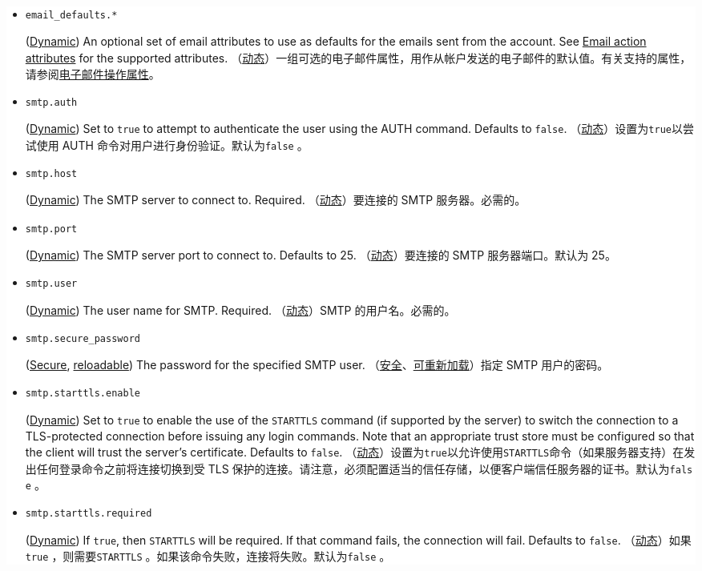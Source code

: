 - `email_defaults.*`

  ([Dynamic](https://www.elastic.co/guide/en/elasticsearch/reference/current/settings.html#dynamic-cluster-setting)) An optional set of email attributes to use as defaults for the emails sent from the account. See [Email action attributes](https://www.elastic.co/guide/en/elasticsearch/reference/current/actions-email.html#email-action-attributes) for the supported attributes.  （[动态](https://www.elastic.co/guide/en/elasticsearch/reference/current/settings.html#dynamic-cluster-setting)）一组可选的电子邮件属性，用作从帐户发送的电子邮件的默认值。有关支持的属性，请参阅[电子邮件操作属性](https://www.elastic.co/guide/en/elasticsearch/reference/current/actions-email.html#email-action-attributes)。

- `smtp.auth`

  ([Dynamic](https://www.elastic.co/guide/en/elasticsearch/reference/current/settings.html#dynamic-cluster-setting)) Set to `true` to attempt to authenticate the user using the AUTH command. Defaults to `false`.  （[动态](https://www.elastic.co/guide/en/elasticsearch/reference/current/settings.html#dynamic-cluster-setting)）设置为`true`以尝试使用 AUTH 命令对用户进行身份验证。默认为`false` 。

- `smtp.host`

  ([Dynamic](https://www.elastic.co/guide/en/elasticsearch/reference/current/settings.html#dynamic-cluster-setting)) The SMTP server to connect to. Required.  （[动态](https://www.elastic.co/guide/en/elasticsearch/reference/current/settings.html#dynamic-cluster-setting)）要连接的 SMTP 服务器。必需的。

- `smtp.port`

  ([Dynamic](https://www.elastic.co/guide/en/elasticsearch/reference/current/settings.html#dynamic-cluster-setting)) The SMTP server port to connect to. Defaults to 25.  （[动态](https://www.elastic.co/guide/en/elasticsearch/reference/current/settings.html#dynamic-cluster-setting)）要连接的 SMTP 服务器端口。默认为 25。

- `smtp.user`

  ([Dynamic](https://www.elastic.co/guide/en/elasticsearch/reference/current/settings.html#dynamic-cluster-setting)) The user name for SMTP. Required.  （[动态](https://www.elastic.co/guide/en/elasticsearch/reference/current/settings.html#dynamic-cluster-setting)）SMTP 的用户名。必需的。

- `smtp.secure_password`

  ([Secure](https://www.elastic.co/guide/en/elasticsearch/reference/current/secure-settings.html), [reloadable](https://www.elastic.co/guide/en/elasticsearch/reference/current/secure-settings.html#reloadable-secure-settings)) The password for the specified SMTP user.  （[安全](https://www.elastic.co/guide/en/elasticsearch/reference/current/secure-settings.html)、[可重新加载](https://www.elastic.co/guide/en/elasticsearch/reference/current/secure-settings.html#reloadable-secure-settings)）指定 SMTP 用户的密码。

- `smtp.starttls.enable`

  ([Dynamic](https://www.elastic.co/guide/en/elasticsearch/reference/current/settings.html#dynamic-cluster-setting)) Set to `true` to enable the use of the `STARTTLS` command (if supported by the server) to switch the connection to a TLS-protected connection before issuing any login commands. Note that an appropriate trust store must be configured so that the client will trust the server’s certificate. Defaults to `false`.  （[动态](https://www.elastic.co/guide/en/elasticsearch/reference/current/settings.html#dynamic-cluster-setting)）设置为`true`以允许使用`STARTTLS`命令（如果服务器支持）在发出任何登录命令之前将连接切换到受 TLS 保护的连接。请注意，必须配置适当的信任存储，以便客户端信任服务器的证书。默认为`false` 。

- `smtp.starttls.required`

  ([Dynamic](https://www.elastic.co/guide/en/elasticsearch/reference/current/settings.html#dynamic-cluster-setting)) If `true`, then `STARTTLS` will be required. If that command fails, the connection will fail. Defaults to `false`.  （[动态](https://www.elastic.co/guide/en/elasticsearch/reference/current/settings.html#dynamic-cluster-setting)）如果`true` ，则需要`STARTTLS` 。如果该命令失败，连接将失败。默认为`false` 。
